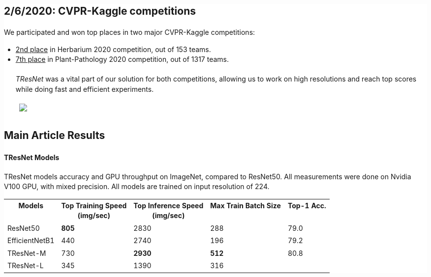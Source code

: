 </table>
</p>


## 2/6/2020: CVPR-Kaggle competitions
We participated and won top places in two
major CVPR-Kaggle competitions:
* [2nd place](https://www.kaggle.com/c/herbarium-2020-fgvc7/discussion/154186)
  in Herbarium 2020 competition, out of 153 teams.
* [7th place](https://www.kaggle.com/c/plant-pathology-2020-fgvc7/discussion/154086)
  in Plant-Pathology 2020 competition, out of 1317 teams.   
  <br> *TResNet* was a vital part of our solution for both competitions,
  allowing us to work on high resolutions and reach top scores while
  doing fast and efficient experiments.
  <center>
   <table class="tg">
        <thead>
      <td class="tg-c3ow"><img src="./figures/herbarium_2020.png" align="center" width="300" ></td>
    </thead>
    </table>
  </center>


## Main Article Results
#### TResNet Models
TResNet models accuracy and GPU throughput on ImageNet, compared to ResNet50. All measurements were done on Nvidia V100 GPU, with mixed precision. All models are trained on input resolution of 224.
<p align="center">
 <table>
  <tr>
    <th>Models</th>
    <th>Top Training Speed <br>(img/sec)</th>
    <th>Top Inference Speed<br>(img/sec)</th>
    <th>Max Train Batch Size</th>
    <th>Top-1 Acc.</th>
  </tr>
  <tr>
    <td>ResNet50</td>
    <td><b>805</b></td>
    <td>2830</td>
    <td>288</td>
    <td>79.0</td>
  </tr>
  <tr>
    <td>EfficientNetB1</td>
    <td>440</td>
    <td>2740</td>
    <td>196</td>
    <td>79.2</td>
  </tr>
  <tr>
    <td>TResNet-M</td>
    <td>730</td>
    <td><b>2930</b></td>
    <td><b>512</b></td>
    <td>80.8</td>
  </tr>
  <tr>
    <td>TResNet-L</td>
    <td>345</td>
    <td>1390</td>
    <td>316</td>